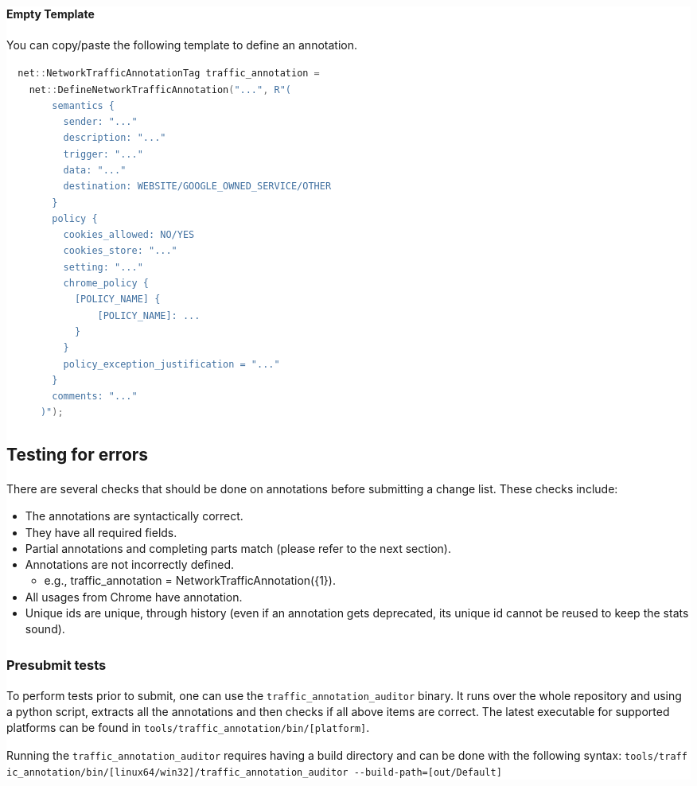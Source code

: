 #### Empty Template
You can copy/paste the following template to define an annotation.
```cpp
  net::NetworkTrafficAnnotationTag traffic_annotation =
    net::DefineNetworkTrafficAnnotation("...", R"(
        semantics {
          sender: "..."
          description: "..."
          trigger: "..."
          data: "..."
          destination: WEBSITE/GOOGLE_OWNED_SERVICE/OTHER
        }
        policy {
          cookies_allowed: NO/YES
          cookies_store: "..."
          setting: "..."
          chrome_policy {
            [POLICY_NAME] {
                [POLICY_NAME]: ...
            }
          }
          policy_exception_justification = "..."
        }
        comments: "..."
      )");
```


## Testing for errors

There are several checks that should be done on annotations before submitting a
change list. These checks include:
* The annotations are syntactically correct.
* They have all required fields.
* Partial annotations and completing parts match (please refer to the next
  section).
* Annotations are not incorrectly defined.
   * e.g., traffic_annotation = NetworkTrafficAnnotation({1}).
* All usages from Chrome have annotation.
* Unique ids are unique, through history (even if an annotation gets deprecated,
  its unique id cannot be reused to keep the stats sound).

### Presubmit tests
To perform tests prior to submit, one can use the `traffic_annotation_auditor`
binary. It runs over the whole repository and using a python script, extracts
all the annotations and then checks if all above items are correct. The latest
executable for supported platforms can be found in
`tools/traffic_annotation/bin/[platform]`.

Running the `traffic_annotation_auditor` requires having a build directory and
can be done with the following syntax:
`tools/traffic_annotation/bin/[linux64/win32]/traffic_annotation_auditor
 --build-path=[out/Default]`
